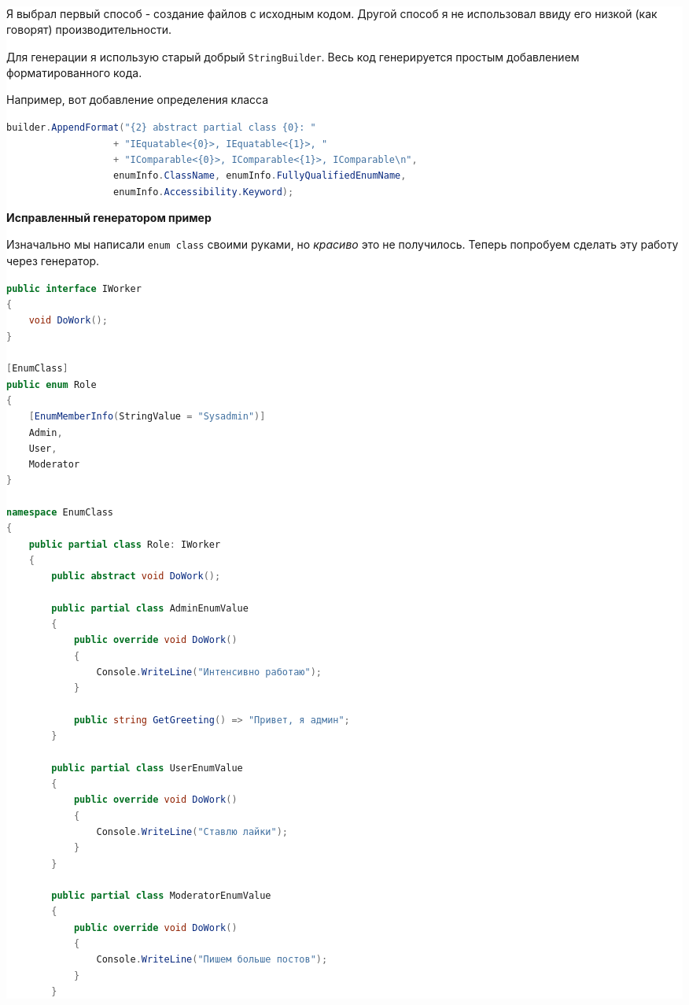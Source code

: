 Я выбрал первый способ - создание файлов с исходным кодом.
Другой способ я не использовал ввиду его низкой (как говорят) производительности.

Для генерации я использую старый добрый `StringBuilder`. 
Весь код генерируется простым добавлением форматированного кода.

Например, вот добавление определения класса
```csharp
builder.AppendFormat("{2} abstract partial class {0}: "
                   + "IEquatable<{0}>, IEquatable<{1}>, "
                   + "IComparable<{0}>, IComparable<{1}>, IComparable\n", 
                   enumInfo.ClassName, enumInfo.FullyQualifiedEnumName, 
                   enumInfo.Accessibility.Keyword);
```

**Исправленный генератором пример**

Изначально мы написали `enum class` своими руками, но _красиво_ это не получилось.
Теперь попробуем сделать эту работу через генератор.

```csharp
public interface IWorker
{
    void DoWork();
}

[EnumClass]
public enum Role
{
    [EnumMemberInfo(StringValue = "Sysadmin")]
    Admin,
    User,
    Moderator
}

namespace EnumClass
{
    public partial class Role: IWorker
    {
        public abstract void DoWork();

        public partial class AdminEnumValue
        {
            public override void DoWork()
            {
                Console.WriteLine("Интенсивно работаю");
            }

            public string GetGreeting() => "Привет, я админ";
        }

        public partial class UserEnumValue
        {
            public override void DoWork()
            {
                Console.WriteLine("Ставлю лайки");
            }
        }

        public partial class ModeratorEnumValue
        {
            public override void DoWork()
            {
                Console.WriteLine("Пишем больше постов");
            }
        }
```